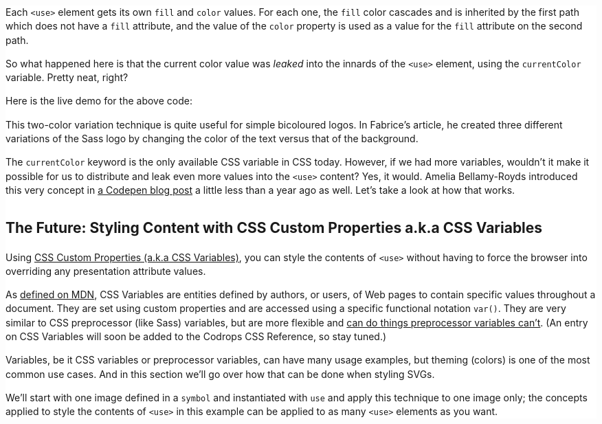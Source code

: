   

Each `<use>` element gets its own `fill` and `color` values. For each one, the `fill` color cascades and is inherited by the first path which does not have a `fill` attribute, and the value of the `color` property is used as a value for the `fill` attribute on the second path.

  

So what happened here is that the current color value was _leaked_ into the innards of the `<use>` element, using the `currentColor` variable. Pretty neat, right?

  

Here is the live demo for the above code:

  

This two-color variation technique is quite useful for simple bicoloured logos. In Fabrice’s article, he created three different variations of the Sass logo by changing the color of the text versus that of the background.

  

The `currentColor` keyword is the only available CSS variable in CSS today. However, if we had more variables, wouldn’t it make it possible for us to distribute and leak even more values into the `<use>` content? Yes, it would. Amelia Bellamy-Royds introduced this very concept in [a Codepen blog post](http://codepen.io/AmeliaBR/thoughts/customizable-svg-icons-css-variables) a little less than a year ago as well. Let’s take a look at how that works.

  

## The Future: Styling <use> Content with CSS Custom Properties a.k.a CSS Variables

  

Using [CSS Custom Properties (a.k.a CSS Variables)](http://www.w3.org/TR/css-variables/), you can style the contents of `<use>` without having to force the browser into overriding any presentation attribute values.

  

As [defined on MDN](https://developer.mozilla.org/en-US/docs/Web/CSS/Using_CSS_variables), CSS Variables are entities defined by authors, or users, of Web pages to contain specific values throughout a document. They are set using custom properties and are accessed using a specific functional notation `var()`. They are very similar to CSS preprocessor (like Sass) variables, but are more flexible and [can do things preprocessor variables can’t](http://www.sitepoint.com/css-variables-can-preprocessors-cant/). (An entry on CSS Variables will soon be added to the Codrops CSS Reference, so stay tuned.)

  

Variables, be it CSS variables or preprocessor variables, can have many usage examples, but theming (colors) is one of the most common use cases. And in this section we’ll go over how that can be done when styling SVGs.

  

We’ll start with one image defined in a `symbol` and instantiated with `use` and apply this technique to one image only; the concepts applied to style the contents of `<use>` in this example can be applied to as many `<use>` elements as you want.

  

